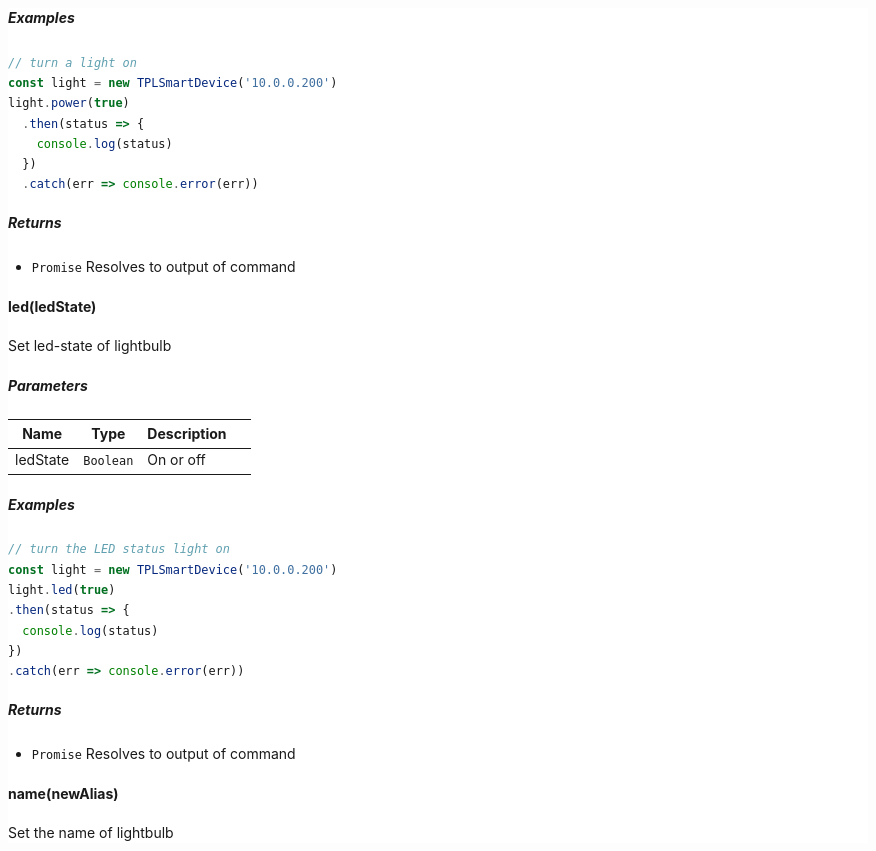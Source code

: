 


##### Examples

```javascript
// turn a light on
const light = new TPLSmartDevice('10.0.0.200')
light.power(true)
  .then(status => {
    console.log(status)
  })
  .catch(err => console.error(err))
```


##### Returns


- `Promise`  Resolves to output of command



#### led(ledState) 

Set led-state of lightbulb




##### Parameters

| Name | Type | Description |  |
| ---- | ---- | ----------- | -------- |
| ledState | `Boolean`  | On or off | &nbsp; |




##### Examples

```javascript
// turn the LED status light on
const light = new TPLSmartDevice('10.0.0.200')
light.led(true)
.then(status => {
  console.log(status)
})
.catch(err => console.error(err))
```


##### Returns


- `Promise`  Resolves to output of command



#### name(newAlias) 

Set the name of lightbulb

